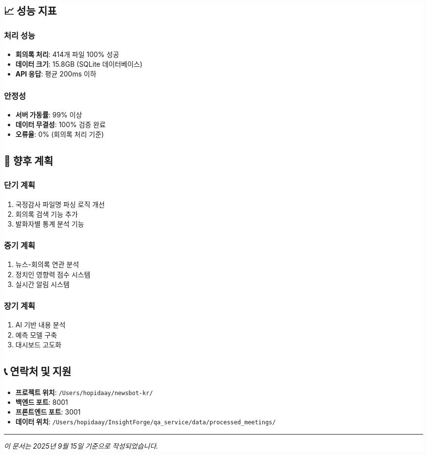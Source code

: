 ## 📈 성능 지표

### 처리 성능
- **회의록 처리**: 414개 파일 100% 성공
- **데이터 크기**: 15.8GB (SQLite 데이터베이스)
- **API 응답**: 평균 200ms 이하

### 안정성
- **서버 가동률**: 99% 이상
- **데이터 무결성**: 100% 검증 완료
- **오류율**: 0% (회의록 처리 기준)

## 🔮 향후 계획

### 단기 계획
1. 국정감사 파일명 파싱 로직 개선
2. 회의록 검색 기능 추가
3. 발화자별 통계 분석 기능

### 중기 계획
1. 뉴스-회의록 연관 분석
2. 정치인 영향력 점수 시스템
3. 실시간 알림 시스템

### 장기 계획
1. AI 기반 내용 분석
2. 예측 모델 구축
3. 대시보드 고도화

## 📞 연락처 및 지원

- **프로젝트 위치**: `/Users/hopidaay/newsbot-kr/`
- **백엔드 포트**: 8001
- **프론트엔드 포트**: 3001
- **데이터 위치**: `/Users/hopidaay/InsightForge/qa_service/data/processed_meetings/`

---
*이 문서는 2025년 9월 15일 기준으로 작성되었습니다.*

